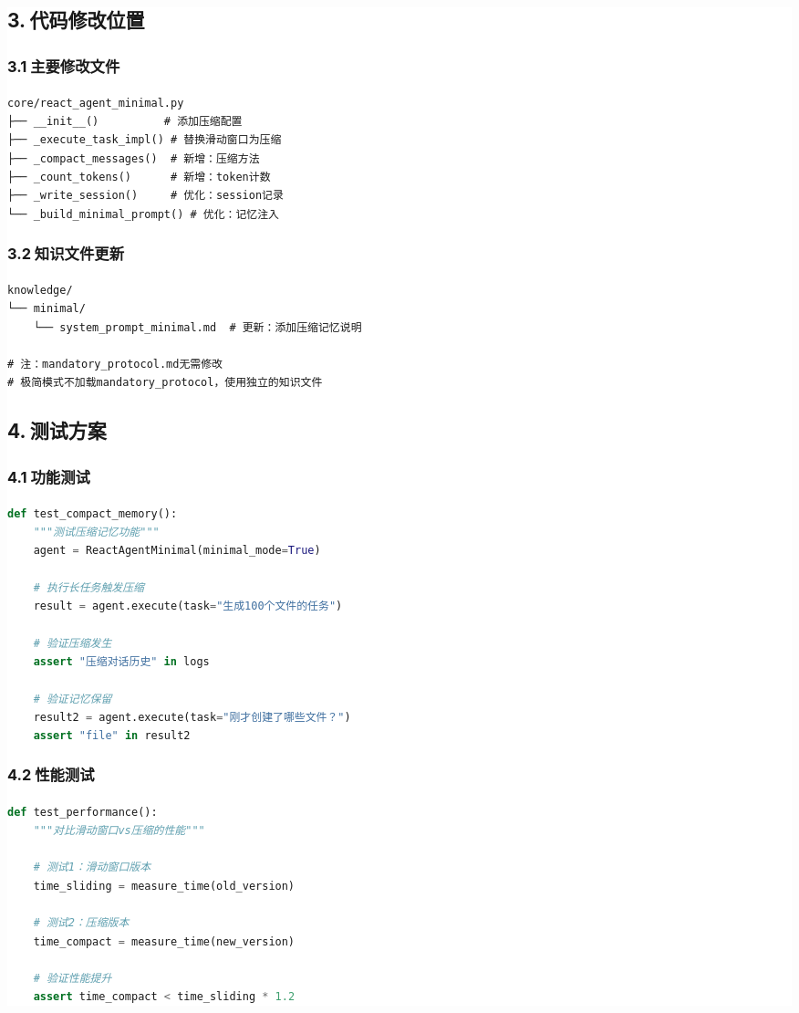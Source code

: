 ## 3. 代码修改位置

### 3.1 主要修改文件
```
core/react_agent_minimal.py
├── __init__()          # 添加压缩配置
├── _execute_task_impl() # 替换滑动窗口为压缩
├── _compact_messages()  # 新增：压缩方法
├── _count_tokens()      # 新增：token计数
├── _write_session()     # 优化：session记录
└── _build_minimal_prompt() # 优化：记忆注入
```

### 3.2 知识文件更新
```
knowledge/
└── minimal/
    └── system_prompt_minimal.md  # 更新：添加压缩记忆说明

# 注：mandatory_protocol.md无需修改
# 极简模式不加载mandatory_protocol，使用独立的知识文件
```

## 4. 测试方案

### 4.1 功能测试
```python
def test_compact_memory():
    """测试压缩记忆功能"""
    agent = ReactAgentMinimal(minimal_mode=True)
    
    # 执行长任务触发压缩
    result = agent.execute(task="生成100个文件的任务")
    
    # 验证压缩发生
    assert "压缩对话历史" in logs
    
    # 验证记忆保留
    result2 = agent.execute(task="刚才创建了哪些文件？")
    assert "file" in result2
```

### 4.2 性能测试
```python
def test_performance():
    """对比滑动窗口vs压缩的性能"""
    
    # 测试1：滑动窗口版本
    time_sliding = measure_time(old_version)
    
    # 测试2：压缩版本
    time_compact = measure_time(new_version)
    
    # 验证性能提升
    assert time_compact < time_sliding * 1.2
```
